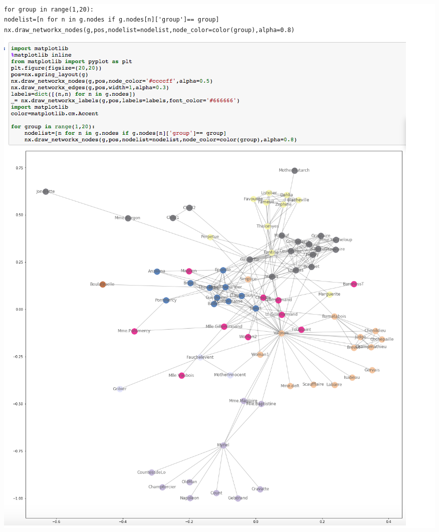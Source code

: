   ```
  for group in range(1,20):
  nodelist=[n for n in g.nodes if g.nodes[n]['group']== group]
  nx.draw_networkx_nodes(g,pos,nodelist=nodelist,node_color=color(group),alpha=0.8)
  ```

![](assets/to-do-uncategorized-screenshots/no145.png)
